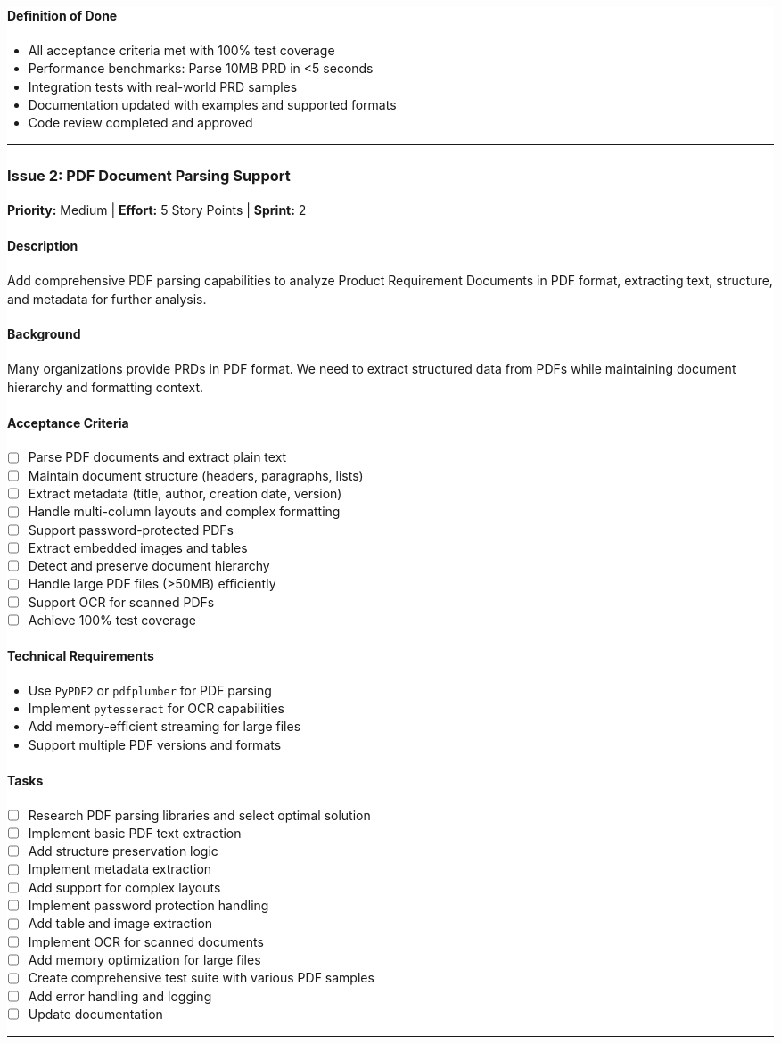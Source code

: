 #### Definition of Done
- All acceptance criteria met with 100% test coverage
- Performance benchmarks: Parse 10MB PRD in <5 seconds
- Integration tests with real-world PRD samples
- Documentation updated with examples and supported formats
- Code review completed and approved

---

### Issue 2: PDF Document Parsing Support
**Priority:** Medium | **Effort:** 5 Story Points | **Sprint:** 2

#### Description
Add comprehensive PDF parsing capabilities to analyze Product Requirement Documents in PDF format, extracting text, structure, and metadata for further analysis.

#### Background
Many organizations provide PRDs in PDF format. We need to extract structured data from PDFs while maintaining document hierarchy and formatting context.

#### Acceptance Criteria
- [ ] Parse PDF documents and extract plain text
- [ ] Maintain document structure (headers, paragraphs, lists)
- [ ] Extract metadata (title, author, creation date, version)
- [ ] Handle multi-column layouts and complex formatting
- [ ] Support password-protected PDFs
- [ ] Extract embedded images and tables
- [ ] Detect and preserve document hierarchy
- [ ] Handle large PDF files (>50MB) efficiently
- [ ] Support OCR for scanned PDFs
- [ ] Achieve 100% test coverage

#### Technical Requirements
- Use `PyPDF2` or `pdfplumber` for PDF parsing
- Implement `pytesseract` for OCR capabilities
- Add memory-efficient streaming for large files
- Support multiple PDF versions and formats

#### Tasks
- [ ] Research PDF parsing libraries and select optimal solution
- [ ] Implement basic PDF text extraction
- [ ] Add structure preservation logic
- [ ] Implement metadata extraction
- [ ] Add support for complex layouts
- [ ] Implement password protection handling
- [ ] Add table and image extraction
- [ ] Implement OCR for scanned documents
- [ ] Add memory optimization for large files
- [ ] Create comprehensive test suite with various PDF samples
- [ ] Add error handling and logging
- [ ] Update documentation

---